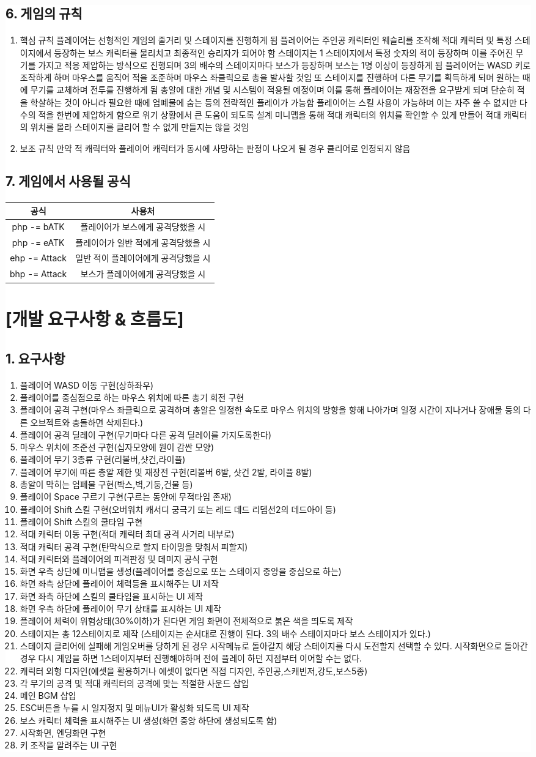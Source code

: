## 6. 게임의 규칙
1) 핵심 규칙
플레이어는 선형적인 게임의 줄거리 및 스테이지를 진행하게 됨
플레이어는 주인공 캐릭터인 웨슬리를 조작해 적대 캐릭터 및 특정 스테이지에서 등장하는 보스 캐릭터를 물리치고 최종적인 승리자가 되어야 함
스테이지는 1 스테이지에서 특정 숫자의 적이 등장하며 이를 주어진 무기를 가지고 적응 제압하는 방식으로 진행되며 3의 배수의 스테이지마다 보스가 등장하며 보스는 1명 이상이 등장하게 됨
플레이어는 WASD 키로 조작하게 하며 마우스를 움직어 적을 조준하며 마우스 좌클릭으로 총을 발사할 것임
또 스테이지를 진행하며 다른 무기를 획득하게 되며 원하는 때에 무기를 교체하며 전투를 진행하게 됨
총알에 대한 개념 및 시스템이 적용될 예정이며 이를 통해 플레이어는 재장전을 요구받게 되며 단순히 적을 학살하는 것이 아니라 필요한 때에 엄폐물에 숨는 등의 전략적인 플레이가 가능함
플레이어는 스킬 사용이 가능하며 이는 자주 쓸 수 없지만 다수의 적을 한번에 제압하게 함으로 위기 상황에서 큰 도움이 되도록 설계
미니맵을 통해 적대 캐릭터의 위치를 확인할 수 있게 만들어 적대 캐릭터의 위치를 몰라 스테이지를 클리어 할 수 없게 만들지는 않을 것임

2) 보조 규칙
만약 적 캐릭터와 플레이어 캐릭터가 동시에 사망하는 판정이 나오게 될 경우 클리어로 인정되지 않음

## 7. 게임에서 사용될 공식

|공식|사용처|
|:----:|:----:|
|php -= bATK|플레이어가 보스에게 공격당했을 시|
|php -= eATK|플레이어가 일반 적에게 공격당했을 시|
|ehp -= Attack|일반 적이 플레이어에게 공격당했을 시|
|bhp -= Attack|보스가 플레이어에게 공격당했을 시|

# [개발 요구사항 & 흐름도]  
## 1. 요구사항  

1. 플레이어 WASD 이동 구현(상하좌우)
2. 플레이어를 중심점으로 하는 마우스 위치에 따른 총기 회전 구현
3. 플레이어 공격 구현(마우스 좌클릭으로 공격하며 총알은 일정한 속도로 마우스 위치의 방향을 향해 나아가며 일정 시간이 지나거나 장애물 등의 다른 오브젝트와 충돌하면 삭제된다.)
4. 플레이어 공격 딜레이 구현(무기마다 다른 공격 딜레이를 가지도록한다)
5. 마우스 위치에 조준선 구현(십자모양에 원이 감싼 모양)
6. 플레이어 무기 3종류 구현(리볼버,샷건,라이플)
7. 플레이어 무기에 따른 총알 제한 및 재장전 구현(리볼버 6발, 샷건 2발, 라이플 8발)
8. 총알이 막히는 엄폐물 구현(박스,벽,기둥,건물 등)
9. 플레이어 Space 구르기 구현(구르는 동안에 무적타임 존재)
10. 플레이어 Shift 스킬 구현(오버워치 캐서디 궁극기 또는 레드 데드 리뎀션2의 데드아이 등)
11. 플레이어 Shift 스킬의 쿨타임 구현
12. 적대 캐릭터 이동 구현(적대 캐릭터 최대 공격 사거리 내부로)
13. 적대 캐릭터 공격 구현(탄막식으로 할지 타이밍을 맞춰서 피할지)
14. 적대 캐릭터와 플레이어의 피격판정 및 데미지 공식 구현
15. 화면 우측 상단에 미니맵을 생성(플레이어를 중심으로 또는 스테이지 중앙을 중심으로 하는)
16. 화면 좌측 상단에 플레이어 체력등을 표시해주는 UI 제작
17. 화면 좌측 하단에 스킬의 쿨타임을 표시하는 UI 제작
18. 화면 우측 하단에 플레이어 무기 상태를 표시하는 UI 제작
19. 플레이어 체력이 위험상태(30%이하)가 된다면 게임 화면이 전체적으로 붉은 색을 띄도록 제작
20. 스테이지는 총 12스테이지로 제작 (스테이지는 순서대로 진행이 된다. 3의 배수 스테이지마다 보스 스테이지가 있다.)
21. 스테이지 클리어에 실패해 게임오버를 당하게 된 경우 시작메뉴로 돌아갈지 해당 스테이지를 다시 도전할지 선택할 수 있다. 시작화면으로 돌아간 경우 다시 게임을 하면 1스테이지부터 진행해야하며 전에 플레이 하던 지점부터 이어할 수는 없다.
22. 캐릭터 외형 디자인(에셋을 활용하거나 에셋이 없다면 직접 디자인, 주인공,스캐빈저,강도,보스5종)
23. 각 무기의 공격 및 적대 캐릭터의 공격에 맞는 적절한 사운드 삽입
24. 메인 BGM 삽입
25. ESC버튼을 누를 시 일지정지 및 메뉴UI가 활성화 되도록 UI 제작
26. 보스 캐릭터 체력을 표시해주는 UI 생성(화면 중앙 하단에 생성되도록 함)
27. 시작화면, 엔딩화면 구현
28. 키 조작을 알려주는 UI 구현